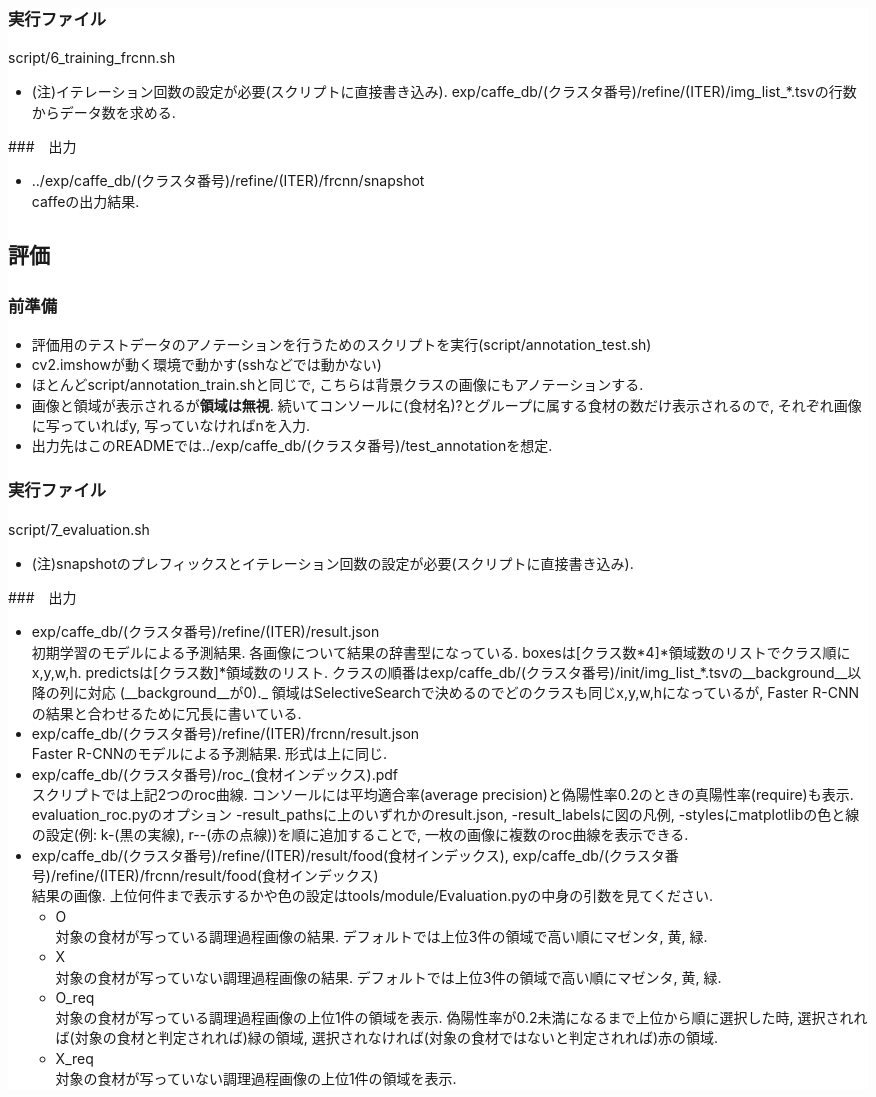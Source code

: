 ### 実行ファイル
script/6\_training\_frcnn.sh  
- (注)イテレーション回数の設定が必要(スクリプトに直接書き込み).
exp/caffe\_db/(クラスタ番号)/refine/(ITER)/img\_list\_\*.tsvの行数からデータ数を求める. 

###　出力 
- ../exp/caffe\_db/(クラスタ番号)/refine/(ITER)/frcnn/snapshot \
caffeの出力結果. 


## 評価 
### 前準備
- 評価用のテストデータのアノテーションを行うためのスクリプトを実行(script/annotation\_test.sh)
- cv2.imshowが動く環境で動かす(sshなどでは動かない)
- ほとんどscript/annotation\_train.shと同じで, こちらは背景クラスの画像にもアノテーションする. 
- 画像と領域が表示されるが**領域は無視**. 
続いてコンソールに(食材名)?とグループに属する食材の数だけ表示されるので, 
それぞれ画像に写っていればy, 写っていなければnを入力. 
- 出力先はこのREADMEでは../exp/caffe\_db/(クラスタ番号)/test\_annotationを想定. 

### 実行ファイル
script/7\_evaluation.sh
- (注)snapshotのプレフィックスとイテレーション回数の設定が必要(スクリプトに直接書き込み).

###　出力 
- exp/caffe\_db/(クラスタ番号)/refine/(ITER)/result.json  
初期学習のモデルによる予測結果.
各画像について結果の辞書型になっている.
boxesは[クラス数\*4]\*領域数のリストでクラス順にx,y,w,h.
predictsは[クラス数]\*領域数のリスト.
クラスの順番はexp/caffe\_db/(クラスタ番号)/init/img\_list\_\*.tsvの\_\_background\_\_以降の列に対応
(\_\_background\_\_が0)._ 
領域はSelectiveSearchで決めるのでどのクラスも同じx,y,w,hになっているが, Faster R-CNNの結果と合わせるために冗長に書いている.
- exp/caffe\_db/(クラスタ番号)/refine/(ITER)/frcnn/result.json  
Faster R-CNNのモデルによる予測結果.
形式は上に同じ.
- exp/caffe\_db/(クラスタ番号)/roc\_(食材インデックス).pdf  
スクリプトでは上記2つのroc曲線. 
コンソールには平均適合率(average precision)と偽陽性率0.2のときの真陽性率(require)も表示.
evaluation\_roc.pyのオプション
-result\_pathsに上のいずれかのresult.json, 
-result\_labelsに図の凡例, 
-stylesにmatplotlibの色と線の設定(例: k-(黒の実線), r--(赤の点線))を順に追加することで, 
一枚の画像に複数のroc曲線を表示できる.
- exp/caffe\_db/(クラスタ番号)/refine/(ITER)/result/food(食材インデックス), exp/caffe\_db/(クラスタ番号)/refine/(ITER)/frcnn/result/food(食材インデックス)  
結果の画像.
上位何件まで表示するかや色の設定はtools/module/Evaluation.pyの中身の引数を見てください.
	- O  
対象の食材が写っている調理過程画像の結果. 
デフォルトでは上位3件の領域で高い順にマゼンタ, 黄, 緑.
	- X  
対象の食材が写っていない調理過程画像の結果. 
デフォルトでは上位3件の領域で高い順にマゼンタ, 黄, 緑.
	- O\_req  
対象の食材が写っている調理過程画像の上位1件の領域を表示. 
偽陽性率が0.2未満になるまで上位から順に選択した時, 
選択されれば(対象の食材と判定されれば)緑の領域, 
選択されなければ(対象の食材ではないと判定されれば)赤の領域. 
	- X\_req  
対象の食材が写っていない調理過程画像の上位1件の領域を表示. 